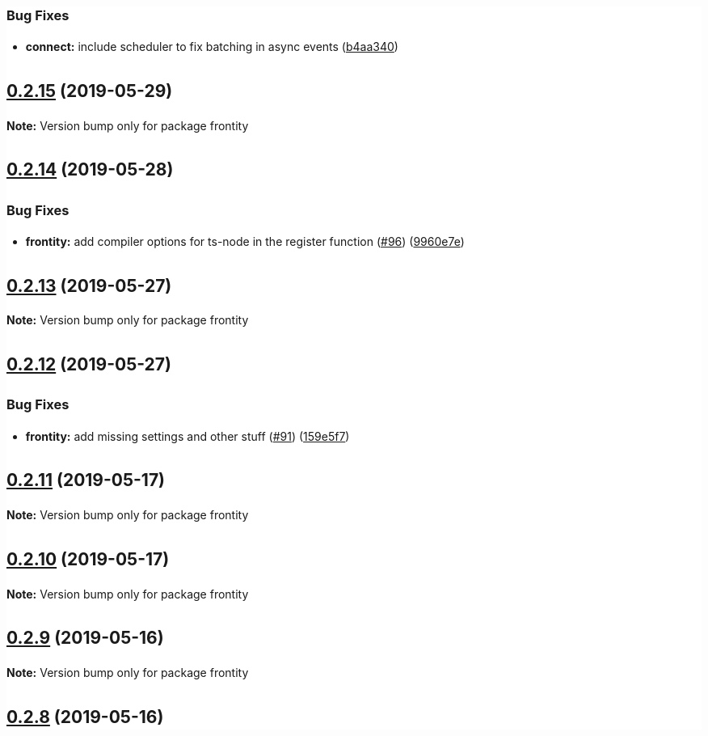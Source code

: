 ### Bug Fixes

- **connect:** include scheduler to fix batching in async events ([b4aa340](https://github.com/frontity/frontity/commit/b4aa340))

## [0.2.15](https://github.com/frontity/frontity/compare/frontity@0.2.14...frontity@0.2.15) (2019-05-29)

**Note:** Version bump only for package frontity

## [0.2.14](https://github.com/frontity/frontity/compare/frontity@0.2.13...frontity@0.2.14) (2019-05-28)

### Bug Fixes

- **frontity:** add compiler options for ts-node in the register function ([#96](https://github.com/frontity/frontity/issues/96)) ([9960e7e](https://github.com/frontity/frontity/commit/9960e7e))

## [0.2.13](https://github.com/frontity/frontity/compare/frontity@0.2.12...frontity@0.2.13) (2019-05-27)

**Note:** Version bump only for package frontity

## [0.2.12](https://github.com/frontity/frontity/compare/frontity@0.2.11...frontity@0.2.12) (2019-05-27)

### Bug Fixes

- **frontity:** add missing settings and other stuff ([#91](https://github.com/frontity/frontity/issues/91)) ([159e5f7](https://github.com/frontity/frontity/commit/159e5f7))

## [0.2.11](https://github.com/frontity/frontity/compare/frontity@0.2.10...frontity@0.2.11) (2019-05-17)

**Note:** Version bump only for package frontity

## [0.2.10](https://github.com/frontity/frontity/compare/frontity@0.2.9...frontity@0.2.10) (2019-05-17)

**Note:** Version bump only for package frontity

## [0.2.9](https://github.com/frontity/frontity/compare/frontity@0.2.8...frontity@0.2.9) (2019-05-16)

**Note:** Version bump only for package frontity

## [0.2.8](https://github.com/frontity/frontity/compare/frontity@0.2.7...frontity@0.2.8) (2019-05-16)
